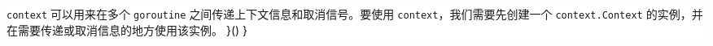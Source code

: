 ```context``` 可以用来在多个 ```goroutine``` 之间传递上下文信息和取消信号。要使用 ```context```，我们需要先创建一个 ```context.Context``` 的实例，并在需要传递或取消信息的地方使用该实例。
	}()
}
```
